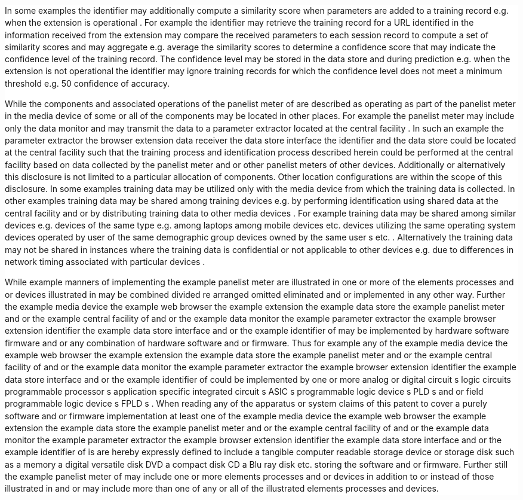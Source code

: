 In some examples the identifier may additionally compute a similarity score when parameters are added to a training record e.g. when the extension is operational . For example the identifier may retrieve the training record for a URL identified in the information received from the extension may compare the received parameters to each session record to compute a set of similarity scores and may aggregate e.g. average the similarity scores to determine a confidence score that may indicate the confidence level of the training record. The confidence level may be stored in the data store and during prediction e.g. when the extension is not operational the identifier may ignore training records for which the confidence level does not meet a minimum threshold e.g. 50 confidence of accuracy.

While the components and associated operations of the panelist meter of are described as operating as part of the panelist meter in the media device of some or all of the components may be located in other places. For example the panelist meter may include only the data monitor and may transmit the data to a parameter extractor located at the central facility . In such an example the parameter extractor the browser extension data receiver the data store interface the identifier and the data store could be located at the central facility such that the training process and identification process described herein could be performed at the central facility based on data collected by the panelist meter and or other panelist meters of other devices. Additionally or alternatively this disclosure is not limited to a particular allocation of components. Other location configurations are within the scope of this disclosure. In some examples training data may be utilized only with the media device from which the training data is collected. In other examples training data may be shared among training devices e.g. by performing identification using shared data at the central facility and or by distributing training data to other media devices . For example training data may be shared among similar devices e.g. devices of the same type e.g. among laptops among mobile devices etc. devices utilizing the same operating system devices operated by user of the same demographic group devices owned by the same user s etc. . Alternatively the training data may not be shared in instances where the training data is confidential or not applicable to other devices e.g. due to differences in network timing associated with particular devices .

While example manners of implementing the example panelist meter are illustrated in one or more of the elements processes and or devices illustrated in may be combined divided re arranged omitted eliminated and or implemented in any other way. Further the example media device the example web browser the example extension the example data store the example panelist meter and or the example central facility of and or the example data monitor the example parameter extractor the example browser extension identifier the example data store interface and or the example identifier of may be implemented by hardware software firmware and or any combination of hardware software and or firmware. Thus for example any of the example media device the example web browser the example extension the example data store the example panelist meter and or the example central facility of and or the example data monitor the example parameter extractor the example browser extension identifier the example data store interface and or the example identifier of could be implemented by one or more analog or digital circuit s logic circuits programmable processor s application specific integrated circuit s ASIC s programmable logic device s PLD s and or field programmable logic device s FPLD s . When reading any of the apparatus or system claims of this patent to cover a purely software and or firmware implementation at least one of the example media device the example web browser the example extension the example data store the example panelist meter and or the example central facility of and or the example data monitor the example parameter extractor the example browser extension identifier the example data store interface and or the example identifier of is are hereby expressly defined to include a tangible computer readable storage device or storage disk such as a memory a digital versatile disk DVD a compact disk CD a Blu ray disk etc. storing the software and or firmware. Further still the example panelist meter of may include one or more elements processes and or devices in addition to or instead of those illustrated in and or may include more than one of any or all of the illustrated elements processes and devices.
